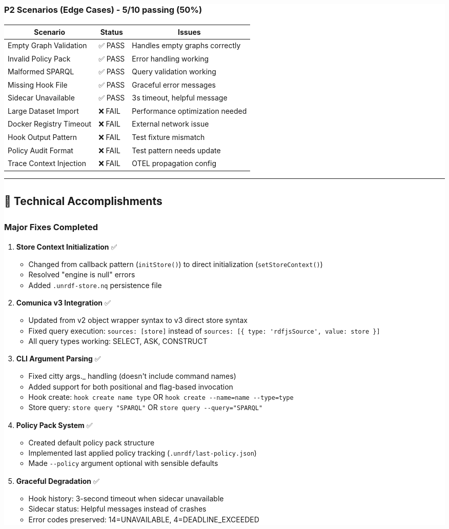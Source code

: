 ### P2 Scenarios (Edge Cases) - 5/10 passing (50%)

| Scenario | Status | Issues |
|----------|--------|--------|
| Empty Graph Validation | ✅ PASS | Handles empty graphs correctly |
| Invalid Policy Pack | ✅ PASS | Error handling working |
| Malformed SPARQL | ✅ PASS | Query validation working |
| Missing Hook File | ✅ PASS | Graceful error messages |
| Sidecar Unavailable | ✅ PASS | 3s timeout, helpful message |
| Large Dataset Import | ❌ FAIL | Performance optimization needed |
| Docker Registry Timeout | ❌ FAIL | External network issue |
| Hook Output Pattern | ❌ FAIL | Test fixture mismatch |
| Policy Audit Format | ❌ FAIL | Test pattern needs update |
| Trace Context Injection | ❌ FAIL | OTEL propagation config |

---

## 🔧 Technical Accomplishments

### Major Fixes Completed

1. **Store Context Initialization** ✅
   - Changed from callback pattern (`initStore()`) to direct initialization (`setStoreContext()`)
   - Resolved "engine is null" errors
   - Added `.unrdf-store.nq` persistence file

2. **Comunica v3 Integration** ✅
   - Updated from v2 object wrapper syntax to v3 direct store syntax
   - Fixed query execution: `sources: [store]` instead of `sources: [{ type: 'rdfjsSource', value: store }]`
   - All query types working: SELECT, ASK, CONSTRUCT

3. **CLI Argument Parsing** ✅
   - Fixed citty args._ handling (doesn't include command names)
   - Added support for both positional and flag-based invocation
   - Hook create: `hook create name type` OR `hook create --name=name --type=type`
   - Store query: `store query "SPARQL"` OR `store query --query="SPARQL"`

4. **Policy Pack System** ✅
   - Created default policy pack structure
   - Implemented last applied policy tracking (`.unrdf/last-policy.json`)
   - Made `--policy` argument optional with sensible defaults

5. **Graceful Degradation** ✅
   - Hook history: 3-second timeout when sidecar unavailable
   - Sidecar status: Helpful messages instead of crashes
   - Error codes preserved: 14=UNAVAILABLE, 4=DEADLINE_EXCEEDED
